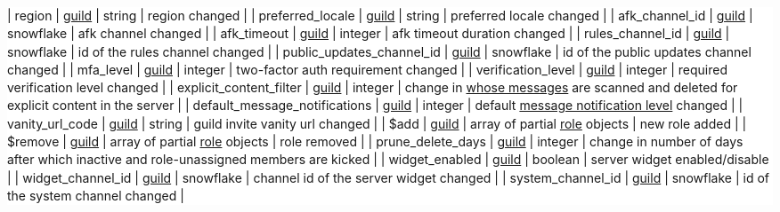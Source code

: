 | region                        | [guild](#DOCS_RESOURCES_GUILD/guild-object)             | string                                                                                   | region changed                                                                                                                                          |
| preferred_locale              | [guild](#DOCS_RESOURCES_GUILD/guild-object)             | string                                                                                   | preferred locale changed                                                                                                                                |
| afk_channel_id                | [guild](#DOCS_RESOURCES_GUILD/guild-object)             | snowflake                                                                                | afk channel changed                                                                                                                                     |
| afk_timeout                   | [guild](#DOCS_RESOURCES_GUILD/guild-object)             | integer                                                                                  | afk timeout duration changed                                                                                                                            |
| rules_channel_id              | [guild](#DOCS_RESOURCES_GUILD/guild-object)             | snowflake                                                                                | id of the rules channel changed                                                                                                                         |
| public_updates_channel_id     | [guild](#DOCS_RESOURCES_GUILD/guild-object)             | snowflake                                                                                | id of the public updates channel changed                                                                                                                |
| mfa_level                     | [guild](#DOCS_RESOURCES_GUILD/guild-object)             | integer                                                                                  | two-factor auth requirement changed                                                                                                                     |
| verification_level            | [guild](#DOCS_RESOURCES_GUILD/guild-object)             | integer                                                                                  | required verification level changed                                                                                                                     |
| explicit_content_filter       | [guild](#DOCS_RESOURCES_GUILD/guild-object)             | integer                                                                                  | change in [whose messages](#DOCS_RESOURCES_GUILD/guild-object-explicit-content-filter-level) are scanned and deleted for explicit content in the server |
| default_message_notifications | [guild](#DOCS_RESOURCES_GUILD/guild-object)             | integer                                                                                  | default [message notification level](#DOCS_RESOURCES_GUILD/guild-object-default-message-notification-level) changed                                     |
| vanity_url_code               | [guild](#DOCS_RESOURCES_GUILD/guild-object)             | string                                                                                   | guild invite vanity url changed                                                                                                                         |
| \$add                         | [guild](#DOCS_RESOURCES_GUILD/guild-object)             | array of partial [role](#DOCS_TOPICS_PERMISSIONS/role-object) objects                    | new role added                                                                                                                                          |
| \$remove                      | [guild](#DOCS_RESOURCES_GUILD/guild-object)             | array of partial [role](#DOCS_TOPICS_PERMISSIONS/role-object) objects                    | role removed                                                                                                                                            |
| prune_delete_days             | [guild](#DOCS_RESOURCES_GUILD/guild-object)             | integer                                                                                  | change in number of days after which inactive and role-unassigned members are kicked                                                                    |
| widget_enabled                | [guild](#DOCS_RESOURCES_GUILD/guild-object)             | boolean                                                                                  | server widget enabled/disable                                                                                                                           |
| widget_channel_id             | [guild](#DOCS_RESOURCES_GUILD/guild-object)             | snowflake                                                                                | channel id of the server widget changed                                                                                                                 |
| system_channel_id             | [guild](#DOCS_RESOURCES_GUILD/guild-object)             | snowflake                                                                                | id of the system channel changed                                                                                                                        |